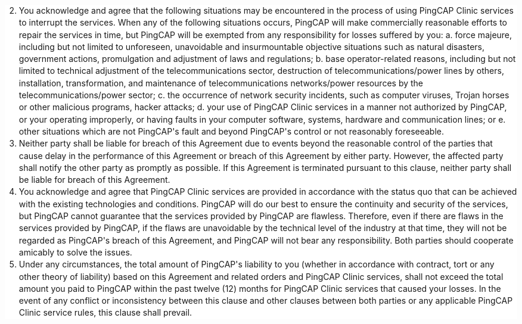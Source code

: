 2. You acknowledge and agree that the following situations may be encountered in the process of using PingCAP Clinic services to interrupt the services. When any of the following situations occurs, PingCAP will make commercially reasonable efforts to repair the services in time, but PingCAP will be exempted from any responsibility for losses suffered by you: a. force majeure, including but not limited to unforeseen, unavoidable and insurmountable objective situations such as natural disasters, government actions, promulgation and adjustment of laws and regulations; b. base operator-related reasons, including but not limited to technical adjustment of the telecommunications sector, destruction of telecommunications/power lines by others, installation, transformation, and maintenance of telecommunications networks/power resources by the telecommunications/power sector; c. the occurrence of network security incidents, such as computer viruses, Trojan horses or other malicious programs, hacker attacks; d. your use of PingCAP Clinic services in a manner not authorized by PingCAP, or your operating improperly, or having faults in your computer software, systems, hardware and communication lines; or e. other situations which are not PingCAP's fault and beyond PingCAP's control or not reasonably foreseeable.
3. Neither party shall be liable for breach of this Agreement due to events beyond the reasonable control of the parties that cause delay in the performance of this Agreement or breach of this Agreement by either party. However, the affected party shall notify the other party as promptly as possible. If this Agreement is terminated pursuant to this clause, neither party shall be liable for breach of this Agreement.
4. You acknowledge and agree that PingCAP Clinic services are provided in accordance with the status quo that can be achieved with the existing technologies and conditions. PingCAP will do our best to ensure the continuity and security of the services, but PingCAP cannot guarantee that the services provided by PingCAP are flawless. Therefore, even if there are flaws in the services provided by PingCAP, if the flaws are unavoidable by the technical level of the industry at that time, they will not be regarded as PingCAP's breach of this Agreement, and PingCAP will not bear any responsibility. Both parties should cooperate amicably to solve the issues.
5. Under any circumstances, the total amount of PingCAP's liability to you (whether in accordance with contract, tort or any other theory of liability) based on this Agreement and related orders and PingCAP Clinic services, shall not exceed the total amount you paid to PingCAP within the past twelve (12) months for PingCAP Clinic services that caused your losses. In the event of any conflict or inconsistency between this clause and other clauses between both parties or any applicable PingCAP Clinic service rules, this clause shall prevail.
